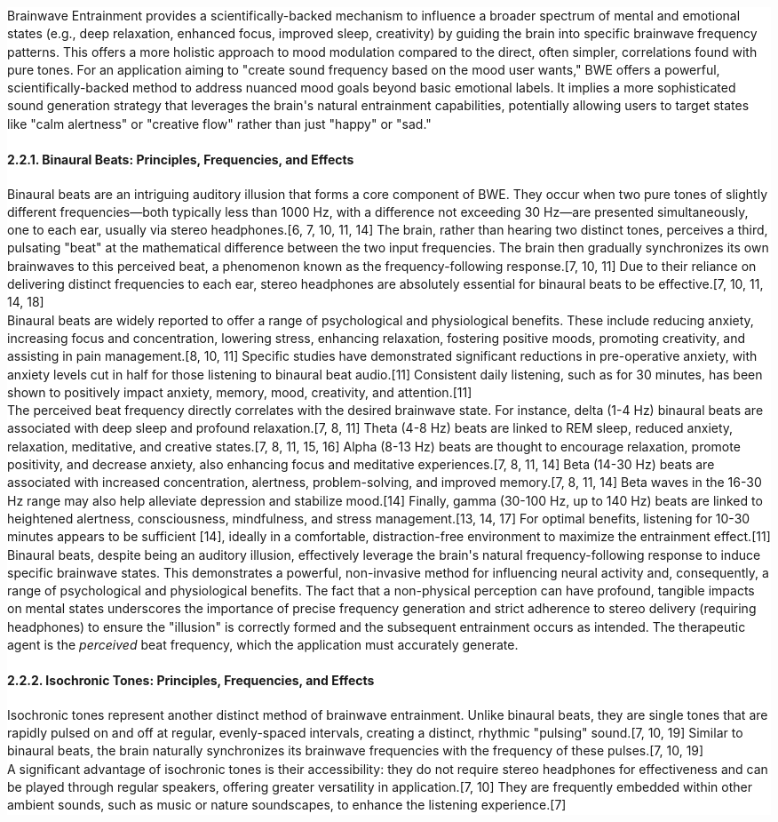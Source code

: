 Brainwave Entrainment provides a scientifically-backed mechanism to influence a broader spectrum of mental and emotional states (e.g., deep relaxation, enhanced focus, improved sleep, creativity) by guiding the brain into specific brainwave frequency patterns. This offers a more holistic approach to mood modulation compared to the direct, often simpler, correlations found with pure tones. For an application aiming to "create sound frequency based on the mood user wants," BWE offers a powerful, scientifically-backed method to address nuanced mood goals beyond basic emotional labels. It implies a more sophisticated sound generation strategy that leverages the brain's natural entrainment capabilities, potentially allowing users to target states like "calm alertness" or "creative flow" rather than just "happy" or "sad."

#### **2.2.1. Binaural Beats: Principles, Frequencies, and Effects**

Binaural beats are an intriguing auditory illusion that forms a core component of BWE. They occur when two pure tones of slightly different frequencies—both typically less than 1000 Hz, with a difference not exceeding 30 Hz—are presented simultaneously, one to each ear, usually via stereo headphones.\[6, 7, 10, 11, 14\] The brain, rather than hearing two distinct tones, perceives a third, pulsating "beat" at the mathematical difference between the two input frequencies. The brain then gradually synchronizes its own brainwaves to this perceived beat, a phenomenon known as the frequency-following response.\[7, 10, 11\] Due to their reliance on delivering distinct frequencies to each ear, stereo headphones are absolutely essential for binaural beats to be effective.\[7, 10, 11, 14, 18\]  
Binaural beats are widely reported to offer a range of psychological and physiological benefits. These include reducing anxiety, increasing focus and concentration, lowering stress, enhancing relaxation, fostering positive moods, promoting creativity, and assisting in pain management.\[8, 10, 11\] Specific studies have demonstrated significant reductions in pre-operative anxiety, with anxiety levels cut in half for those listening to binaural beat audio.\[11\] Consistent daily listening, such as for 30 minutes, has been shown to positively impact anxiety, memory, mood, creativity, and attention.\[11\]  
The perceived beat frequency directly correlates with the desired brainwave state. For instance, delta (1-4 Hz) binaural beats are associated with deep sleep and profound relaxation.\[7, 8, 11\] Theta (4-8 Hz) beats are linked to REM sleep, reduced anxiety, relaxation, meditative, and creative states.\[7, 8, 11, 15, 16\] Alpha (8-13 Hz) beats are thought to encourage relaxation, promote positivity, and decrease anxiety, also enhancing focus and meditative experiences.\[7, 8, 11, 14\] Beta (14-30 Hz) beats are associated with increased concentration, alertness, problem-solving, and improved memory.\[7, 8, 11, 14\] Beta waves in the 16-30 Hz range may also help alleviate depression and stabilize mood.\[14\] Finally, gamma (30-100 Hz, up to 140 Hz) beats are linked to heightened alertness, consciousness, mindfulness, and stress management.\[13, 14, 17\] For optimal benefits, listening for 10-30 minutes appears to be sufficient \[14\], ideally in a comfortable, distraction-free environment to maximize the entrainment effect.\[11\]  
Binaural beats, despite being an auditory illusion, effectively leverage the brain's natural frequency-following response to induce specific brainwave states. This demonstrates a powerful, non-invasive method for influencing neural activity and, consequently, a range of psychological and physiological benefits. The fact that a non-physical perception can have profound, tangible impacts on mental states underscores the importance of precise frequency generation and strict adherence to stereo delivery (requiring headphones) to ensure the "illusion" is correctly formed and the subsequent entrainment occurs as intended. The therapeutic agent is the _perceived_ beat frequency, which the application must accurately generate.

#### **2.2.2. Isochronic Tones: Principles, Frequencies, and Effects**

Isochronic tones represent another distinct method of brainwave entrainment. Unlike binaural beats, they are single tones that are rapidly pulsed on and off at regular, evenly-spaced intervals, creating a distinct, rhythmic "pulsing" sound.\[7, 10, 19\] Similar to binaural beats, the brain naturally synchronizes its brainwave frequencies with the frequency of these pulses.\[7, 10, 19\]  
A significant advantage of isochronic tones is their accessibility: they do not require stereo headphones for effectiveness and can be played through regular speakers, offering greater versatility in application.\[7, 10\] They are frequently embedded within other ambient sounds, such as music or nature soundscapes, to enhance the listening experience.\[7\]  